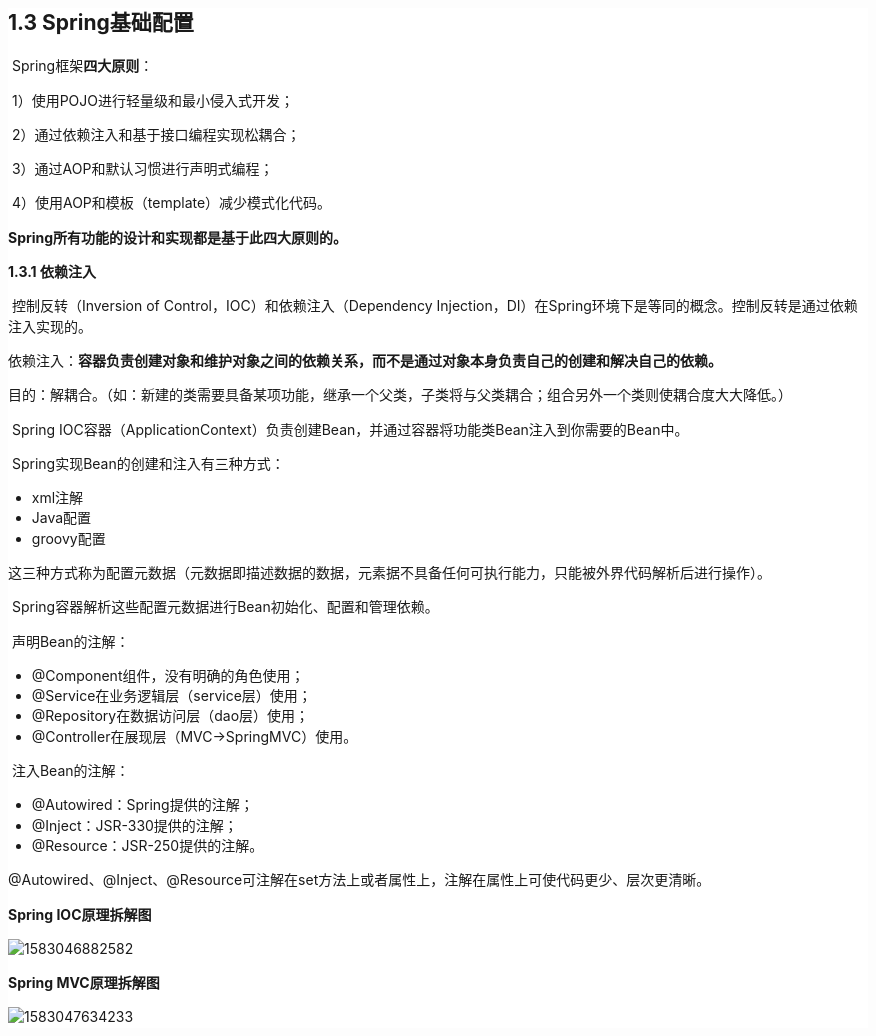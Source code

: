 ## 1.3 Spring基础配置

​	Spring框架**四大原则**：

​	1）使用POJO进行轻量级和最小侵入式开发；

​	2）通过依赖注入和基于接口编程实现松耦合；

​	3）通过AOP和默认习惯进行声明式编程；

​	4）使用AOP和模板（template）减少模式化代码。

​	**Spring所有功能的设计和实现都是基于此四大原则的。**

**1.3.1 依赖注入**

​	控制反转（Inversion of Control，IOC）和依赖注入（Dependency Injection，DI）在Spring环境下是等同的概念。控制反转是通过依赖注入实现的。

​	依赖注入：**容器负责创建对象和维护对象之间的依赖关系，而不是通过对象本身负责自己的创建和解决自己的依赖。**

​	目的：解耦合。（如：新建的类需要具备某项功能，继承一个父类，子类将与父类耦合；组合另外一个类则使耦合度大大降低。）

​	Spring IOC容器（ApplicationContext）负责创建Bean，并通过容器将功能类Bean注入到你需要的Bean中。

​	Spring实现Bean的创建和注入有三种方式：

- xml注解
- Java配置
- groovy配置

​	这三种方式称为配置元数据（元数据即描述数据的数据，元素据不具备任何可执行能力，只能被外界代码解析后进行操作）。

​	Spring容器解析这些配置元数据进行Bean初始化、配置和管理依赖。

​	声明Bean的注解：

- @Component组件，没有明确的角色使用；
- @Service在业务逻辑层（service层）使用；
- @Repository在数据访问层（dao层）使用；
- @Controller在展现层（MVC→SpringMVC）使用。

​	注入Bean的注解：

- @Autowired：Spring提供的注解；
- @Inject：JSR-330提供的注解；
- @Resource：JSR-250提供的注解。

​	@Autowired、@Inject、@Resource可注解在set方法上或者属性上，注解在属性上可使代码更少、层次更清晰。

**Spring IOC原理拆解图**

![1583046882582](assets/1583046882582.png)

**Spring MVC原理拆解图**

![1583047634233](assets/1583047634233.png)

